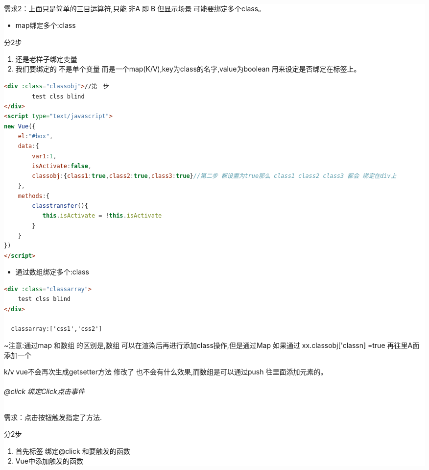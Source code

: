 

需求2：上面只是简单的三目运算符,只能 非A 即 B 但显示场景 可能要绑定多个class。

- map绑定多个:class

分2步

1. 还是老样子绑定变量
2. 我们要绑定的 不是单个变量 而是一个map(K/V),key为class的名字,value为boolean 用来设定是否绑定在标签上。



```html
<div :class="classobj">//第一步
        test clss blind
</div>
<script type="text/javascript">
new Vue({
    el:"#box",
    data:{
        var1:1,
        isActivate:false,
        classobj:{class1:true,class2:true,class3:true}//第二步 都设置为true那么 class1 class2 class3 都会 绑定在div上
    },
    methods:{
        classtransfer(){
           this.isActivate = !this.isActivate
        }
    }
})
</script>
```



- 通过数组绑定多个:class

```html
<div :class="classarray">
    test clss blind
</div>

  classarray:['css1','css2']
```

~注意:通过map 和数组 的区别是,数组 可以在渲染后再进行添加class操作,但是通过Map 如果通过 xx.classobj['classn] =true 再往里A面添加一个

k/v vue不会再次生成getsetter方法 修改了 也不会有什么效果,而数组是可以通过push 往里面添加元素的。

###### @click 绑定Click点击事件

需求：点击按钮触发指定了方法.

分2步

1. 首先标签 绑定@click 和要触发的函数
2. Vue中添加触发的函数
